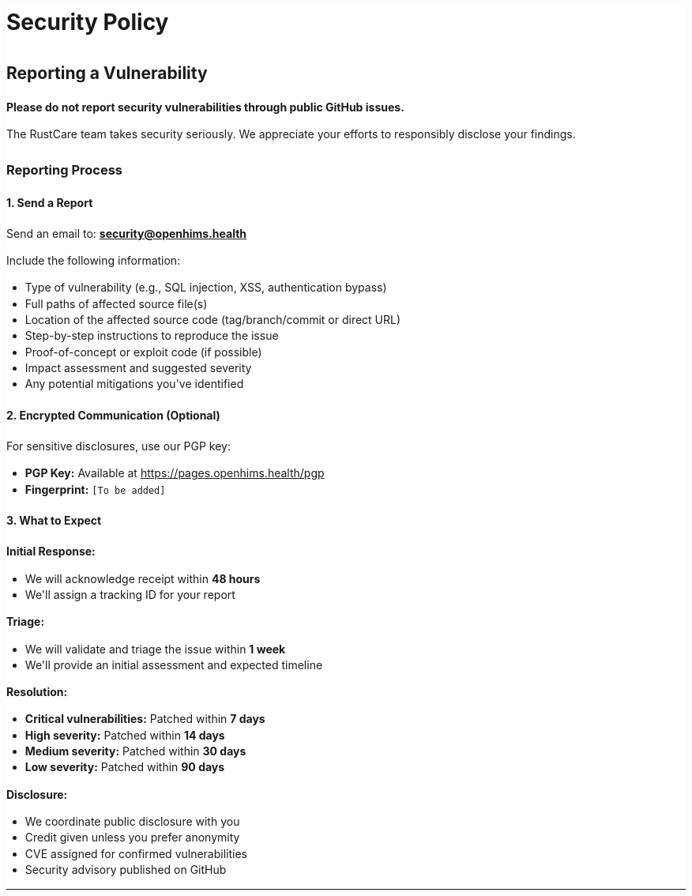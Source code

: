 # Security Policy

## Reporting a Vulnerability

**Please do not report security vulnerabilities through public GitHub issues.**

The RustCare team takes security seriously. We appreciate your efforts to responsibly disclose your findings.

### Reporting Process

#### 1. Send a Report

Send an email to: **security@openhims.health**

Include the following information:
- Type of vulnerability (e.g., SQL injection, XSS, authentication bypass)
- Full paths of affected source file(s)
- Location of the affected source code (tag/branch/commit or direct URL)
- Step-by-step instructions to reproduce the issue
- Proof-of-concept or exploit code (if possible)
- Impact assessment and suggested severity
- Any potential mitigations you've identified

#### 2. Encrypted Communication (Optional)

For sensitive disclosures, use our PGP key:
- **PGP Key:** Available at https://pages.openhims.health/pgp
- **Fingerprint:** `[To be added]`

#### 3. What to Expect

**Initial Response:**
- We will acknowledge receipt within **48 hours**
- We'll assign a tracking ID for your report

**Triage:**
- We will validate and triage the issue within **1 week**
- We'll provide an initial assessment and expected timeline

**Resolution:**
- **Critical vulnerabilities:** Patched within **7 days**
- **High severity:** Patched within **14 days**
- **Medium severity:** Patched within **30 days**
- **Low severity:** Patched within **90 days**

**Disclosure:**
- We coordinate public disclosure with you
- Credit given unless you prefer anonymity
- CVE assigned for confirmed vulnerabilities
- Security advisory published on GitHub

---
